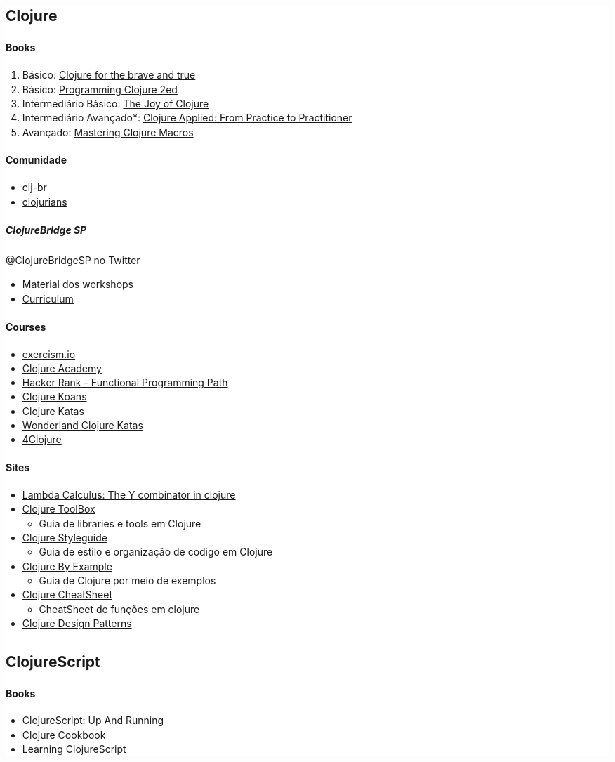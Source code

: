 ## Clojure
#### Books
1. Básico: [Clojure for the brave and true](https://www.braveclojure.com/clojure-for-the-brave-and-true/)
1. Básico: [Programming Clojure 2ed](https://pragprog.com/book/shcloj2/programming-clojure)
1. Intermediário Básico: [The Joy of Clojure](https://www.manning.com/books/the-joy-of-clojure-second-edition)
1. Intermediário Avançado\*: [Clojure Applied: From Practice to Practitioner](https://pragprog.com/book/vmclojeco/clojure-applied)
1. Avançado: [Mastering Clojure Macros](https://pragprog.com/book/cjclojure/mastering-clojure-macros)

#### Comunidade
- [clj-br](https://github.com/clj-br)
- [clojurians](http://clojurians.net/)

##### ClojureBridge SP

@ClojureBridgeSP no Twitter
- [Material dos workshops](https://github.com/ClojureBridgeSP)
- [Curriculum](http://clojurebridgesp.github.io/curriculum)

#### Courses
- [exercism.io](http://exercism.io/languages/clojure/about)
- [Clojure Academy](https://clojurecademy.com/)
- [Hacker Rank - Functional Programming Path](https://www.hackerrank.com/domains/fp/intro)
- [Clojure Koans](http://clojurekoans.com/)
- [Clojure Katas](http://clojurekatas.org/)
- [Wonderland Clojure Katas](https://github.com/gigasquid/wonderland-clojure-katas)
- [4Clojure](http://www.4clojure.com/)

#### Sites
- [Lambda Calculus: The Y combinator in clojure](http://blog.klipse.tech/lambda/2016/08/07/pure-y-combinator-clojure.html)
- [Clojure ToolBox](https://www.clojure-toolbox.com/)
    - Guia de libraries e tools em Clojure
- [Clojure Styleguide](https://github.com/bbatsov/clojure-style-guide)
    - Guia de estilo e organização de codigo em Clojure
- [Clojure By Example](https://kimh.github.io/clojure-by-example/)
    - Guia de Clojure por meio de exemplos
- [Clojure CheatSheet](https://clojure.org/api/cheatsheet)
    - CheatSheet de funções em clojure
- [Clojure Design Patterns](http://mishadoff.com/blog/clojure-design-patterns/)

## ClojureScript

#### Books
* [ClojureScript: Up And Running](http://shop.oreilly.com/product/0636920025139.do)
* [Clojure Cookbook](http://clojure-cookbook.com/)
* [Learning ClojureScript](https://www.packtpub.com/web-development/learning-clojurescript)

